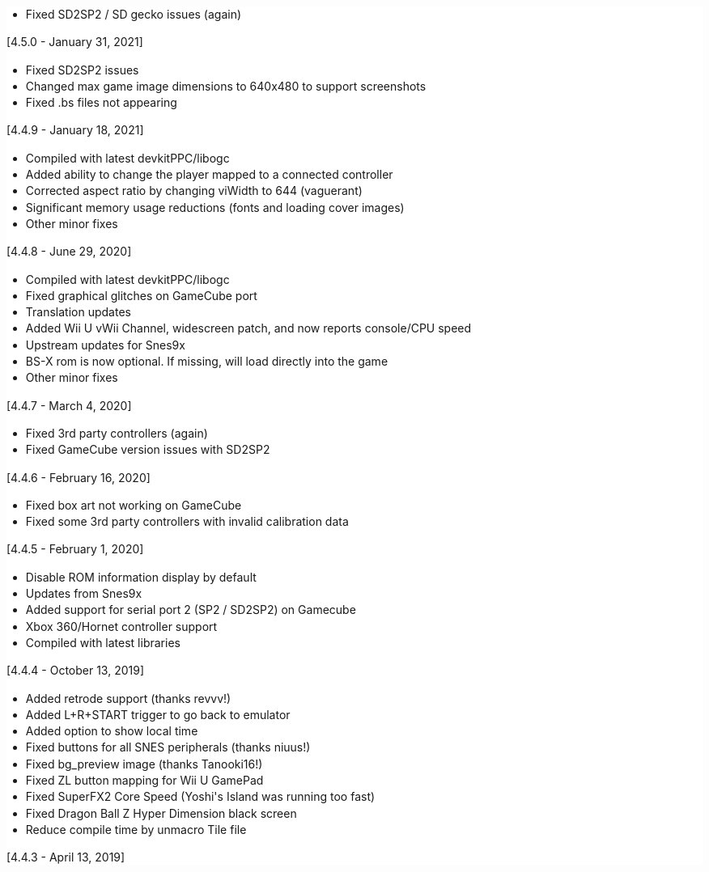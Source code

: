 * Fixed SD2SP2 / SD gecko issues (again)

[4.5.0 - January 31, 2021]

* Fixed SD2SP2 issues
* Changed max game image dimensions to 640x480 to support screenshots
* Fixed .bs files not appearing

[4.4.9 - January 18, 2021]

* Compiled with latest devkitPPC/libogc
* Added ability to change the player mapped to a connected controller
* Corrected aspect ratio by changing viWidth to 644 (vaguerant)
* Significant memory usage reductions (fonts and loading cover images)
* Other minor fixes

[4.4.8 - June 29, 2020]

* Compiled with latest devkitPPC/libogc
* Fixed graphical glitches on GameCube port
* Translation updates
* Added Wii U vWii Channel, widescreen patch, and now reports console/CPU speed
* Upstream updates for Snes9x
* BS-X rom is now optional. If missing, will load directly into the game
* Other minor fixes

[4.4.7 - March 4, 2020]

* Fixed 3rd party controllers (again)
* Fixed GameCube version issues with SD2SP2

[4.4.6 - February 16, 2020]

* Fixed box art not working on GameCube
* Fixed some 3rd party controllers with invalid calibration data

[4.4.5 - February 1, 2020]

* Disable ROM information display by default
* Updates from Snes9x
* Added support for serial port 2 (SP2 / SD2SP2) on Gamecube
* Xbox 360/Hornet controller support
* Compiled with latest libraries

[4.4.4 - October 13, 2019]

* Added retrode support (thanks revvv!)
* Added L+R+START trigger to go back to emulator
* Added option to show local time
* Fixed buttons for all SNES peripherals (thanks niuus!)
* Fixed bg_preview image (thanks Tanooki16!)
* Fixed ZL button mapping for Wii U GamePad
* Fixed SuperFX2 Core Speed (Yoshi's Island was running too fast)
* Fixed Dragon Ball Z Hyper Dimension black screen
* Reduce compile time by unmacro Tile file

[4.4.3 - April 13, 2019]


[Actions]: https://github.com/dborth/snes9xgx/actions/workflows/build.yml
[Build]: https://github.com/dborth/snes9xgx/actions/workflows/build.yml/badge.svg
[Download]: https://img.shields.io/badge/Download-blue
[snes9xgx-wiiu]: https://github.com/dborth/snes9xgx/releases/download/Pre-release/Snes9xGX.zip
[snes9xgx-gamecube]: https://github.com/dborth/snes9xgx/releases/download/Pre-release/Snes9xGX-GameCube.zip